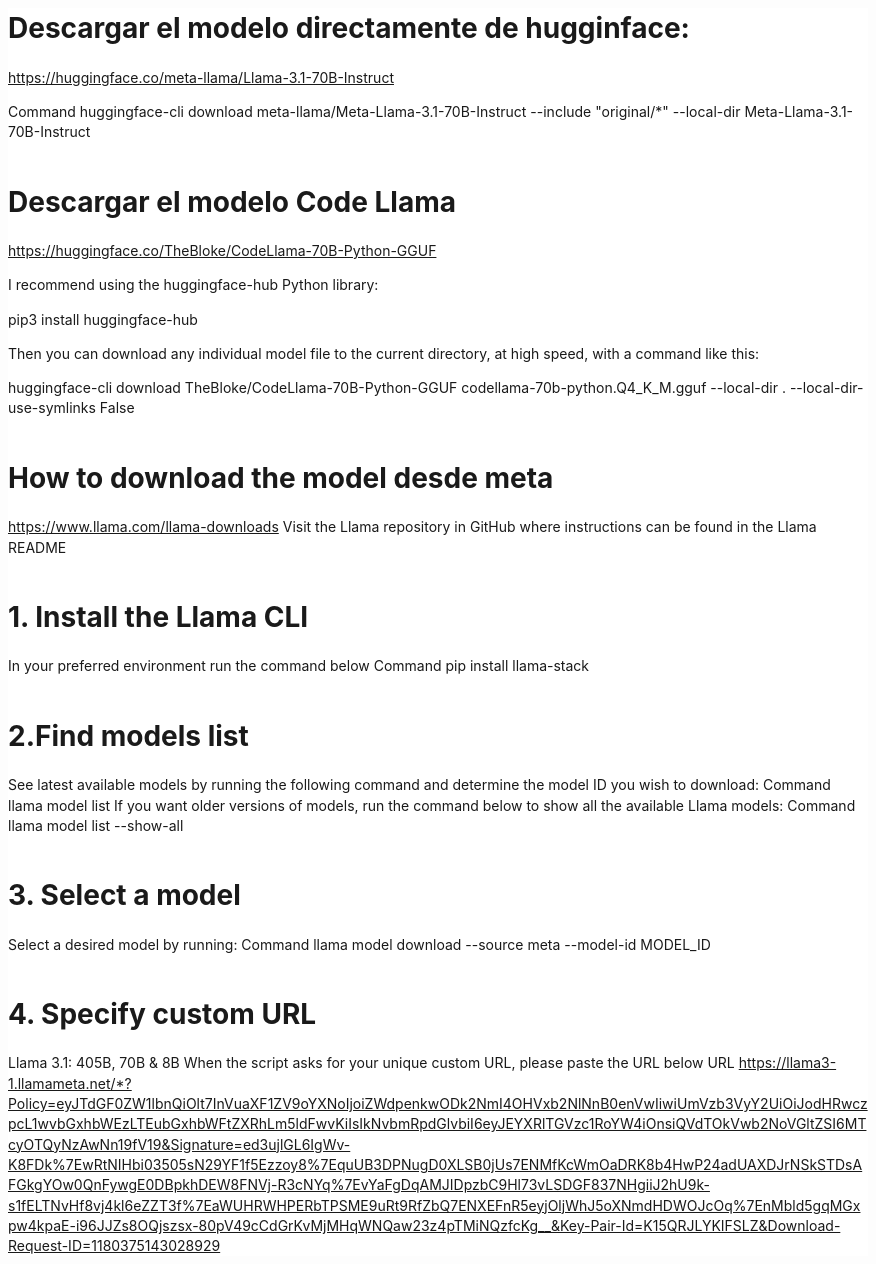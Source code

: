# Descargar el modelo directamente de hugginface:
https://huggingface.co/meta-llama/Llama-3.1-70B-Instruct

Command
huggingface-cli download meta-llama/Meta-Llama-3.1-70B-Instruct --include "original/*" --local-dir Meta-Llama-3.1-70B-Instruct


# Descargar el modelo Code Llama
https://huggingface.co/TheBloke/CodeLlama-70B-Python-GGUF

I recommend using the huggingface-hub Python library:

pip3 install huggingface-hub

Then you can download any individual model file to the current directory, at high speed, with a command like this:

huggingface-cli download TheBloke/CodeLlama-70B-Python-GGUF codellama-70b-python.Q4_K_M.gguf --local-dir . --local-dir-use-symlinks False


# How to download the model desde meta
https://www.llama.com/llama-downloads
Visit the Llama repository in GitHub where instructions can be found in the Llama README
# 1. Install the Llama CLI
In your preferred environment run the command below
Command
pip install llama-stack
# 2.Find models list
See latest available models by running the following command and determine the model ID you wish to download:
Command
llama model list
If you want older versions of models, run the command below to show all the available Llama models:
Command
llama model list --show-all
# 3. Select a model
Select a desired model by running:
Command
llama model download --source meta --model-id  MODEL_ID
# 4. Specify custom URL
Llama 3.1: 405B, 70B & 8B
When the script asks for your unique custom URL, please paste the URL below
URL
https://llama3-1.llamameta.net/*?Policy=eyJTdGF0ZW1lbnQiOlt7InVuaXF1ZV9oYXNoIjoiZWdpenkwODk2NmI4OHVxb2NlNnB0enVwIiwiUmVzb3VyY2UiOiJodHRwczpcL1wvbGxhbWEzLTEubGxhbWFtZXRhLm5ldFwvKiIsIkNvbmRpdGlvbiI6eyJEYXRlTGVzc1RoYW4iOnsiQVdTOkVwb2NoVGltZSI6MTcyOTQyNzAwNn19fV19&Signature=ed3ujlGL6IgWv-K8FDk%7EwRtNIHbi03505sN29YF1f5Ezzoy8%7EquUB3DPNugD0XLSB0jUs7ENMfKcWmOaDRK8b4HwP24adUAXDJrNSkSTDsAFGkgYOw0QnFywgE0DBpkhDEW8FNVj-R3cNYq%7EvYaFgDqAMJIDpzbC9Hl73vLSDGF837NHgiiJ2hU9k-s1fELTNvHf8vj4kl6eZZT3f%7EaWUHRWHPERbTPSME9uRt9RfZbQ7ENXEFnR5eyjOljWhJ5oXNmdHDWOJcOq%7EnMbld5gqMGxpw4kpaE-i96JJZs8OQjszsx-80pV49cCdGrKvMjMHqWNQaw23z4pTMiNQzfcKg__&Key-Pair-Id=K15QRJLYKIFSLZ&Download-Request-ID=1180375143028929
